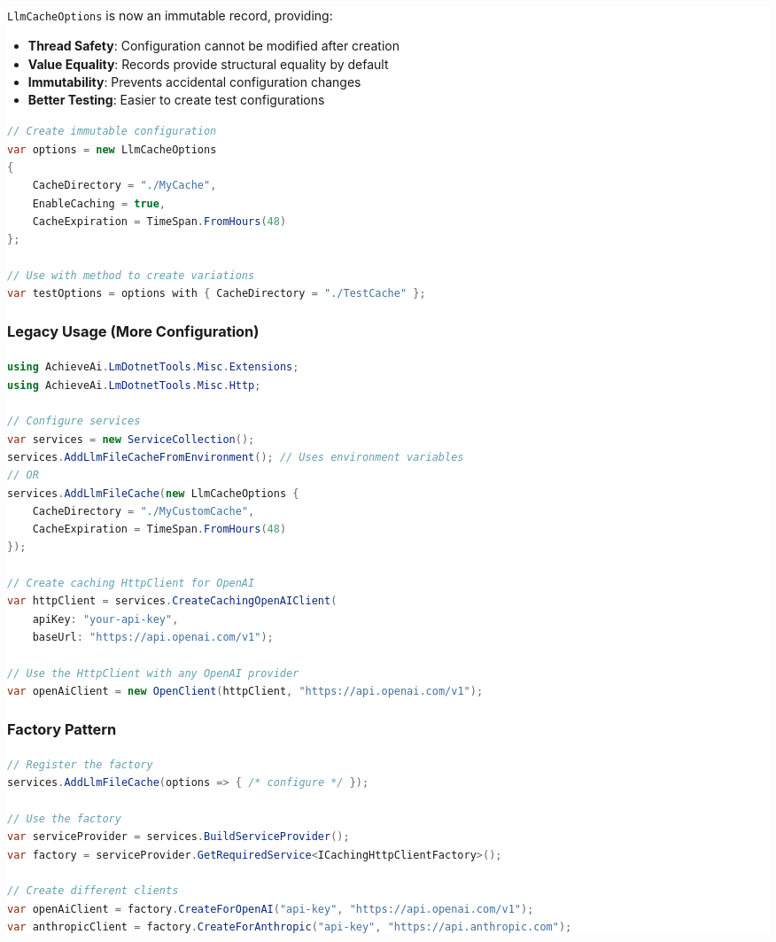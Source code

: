 `LlmCacheOptions` is now an immutable record, providing:
- **Thread Safety**: Configuration cannot be modified after creation
- **Value Equality**: Records provide structural equality by default
- **Immutability**: Prevents accidental configuration changes
- **Better Testing**: Easier to create test configurations

```csharp
// Create immutable configuration
var options = new LlmCacheOptions
{
    CacheDirectory = "./MyCache",
    EnableCaching = true,
    CacheExpiration = TimeSpan.FromHours(48)
};

// Use with method to create variations
var testOptions = options with { CacheDirectory = "./TestCache" };
```

### Legacy Usage (More Configuration)

```csharp
using AchieveAi.LmDotnetTools.Misc.Extensions;
using AchieveAi.LmDotnetTools.Misc.Http;

// Configure services
var services = new ServiceCollection();
services.AddLlmFileCacheFromEnvironment(); // Uses environment variables
// OR
services.AddLlmFileCache(new LlmCacheOptions {
    CacheDirectory = "./MyCustomCache",
    CacheExpiration = TimeSpan.FromHours(48)
});

// Create caching HttpClient for OpenAI
var httpClient = services.CreateCachingOpenAIClient(
    apiKey: "your-api-key",
    baseUrl: "https://api.openai.com/v1");

// Use the HttpClient with any OpenAI provider
var openAiClient = new OpenClient(httpClient, "https://api.openai.com/v1");
```

### Factory Pattern

```csharp
// Register the factory
services.AddLlmFileCache(options => { /* configure */ });

// Use the factory
var serviceProvider = services.BuildServiceProvider();
var factory = serviceProvider.GetRequiredService<ICachingHttpClientFactory>();

// Create different clients
var openAiClient = factory.CreateForOpenAI("api-key", "https://api.openai.com/v1");
var anthropicClient = factory.CreateForAnthropic("api-key", "https://api.anthropic.com");
```

